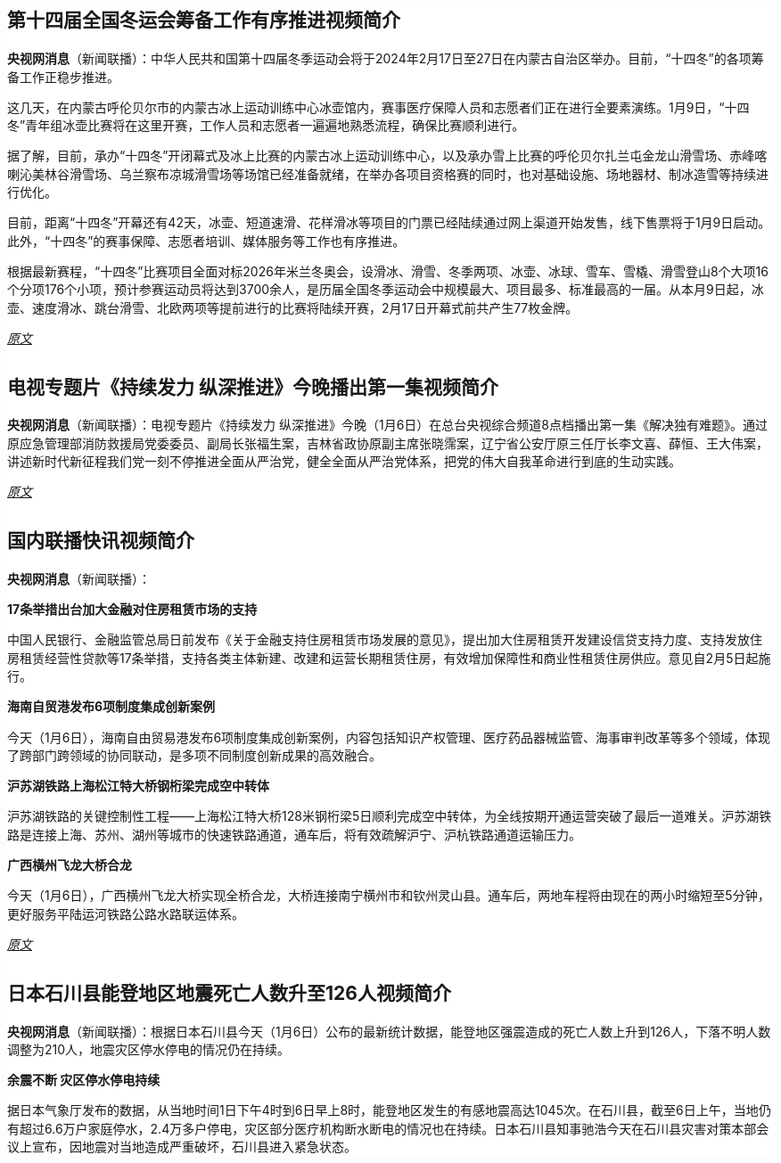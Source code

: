 ## 第十四届全国冬运会筹备工作有序推进视频简介

**央视网消息**（新闻联播）：中华人民共和国第十四届冬季运动会将于2024年2月17日至27日在内蒙古自治区举办。目前，“十四冬”的各项筹备工作正稳步推进。  

这几天，在内蒙古呼伦贝尔市的内蒙古冰上运动训练中心冰壶馆内，赛事医疗保障人员和志愿者们正在进行全要素演练。1月9日，“十四冬”青年组冰壶比赛将在这里开赛，工作人员和志愿者一遍遍地熟悉流程，确保比赛顺利进行。  

据了解，目前，承办“十四冬”开闭幕式及冰上比赛的内蒙古冰上运动训练中心，以及承办雪上比赛的呼伦贝尔扎兰屯金龙山滑雪场、赤峰喀喇沁美林谷滑雪场、乌兰察布凉城滑雪场等场馆已经准备就绪，在举办各项目资格赛的同时，也对基础设施、场地器材、制冰造雪等持续进行优化。  

目前，距离“十四冬”开幕还有42天，冰壶、短道速滑、花样滑冰等项目的门票已经陆续通过网上渠道开始发售，线下售票将于1月9日启动。此外，“十四冬”的赛事保障、志愿者培训、媒体服务等工作也有序推进。  

根据最新赛程，“十四冬”比赛项目全面对标2026年米兰冬奥会，设滑冰、滑雪、冬季两项、冰壶、冰球、雪车、雪橇、滑雪登山8个大项16个分项176个小项，预计参赛运动员将达到3700余人，是历届全国冬季运动会中规模最大、项目最多、标准最高的一届。从本月9日起，冰壶、速度滑冰、跳台滑雪、北欧两项等提前进行的比赛将陆续开赛，2月17日开幕式前共产生77枚金牌。

*[原文](https://tv.cctv.com/2024/01/06/VIDE4fDWcBEBdFJpIJHDo1WI240106.shtml)*


## 电视专题片《持续发力 纵深推进》今晚播出第一集视频简介

**央视网消息**（新闻联播）：电视专题片《持续发力 纵深推进》今晚（1月6日）在总台央视综合频道8点档播出第一集《解决独有难题》。通过原应急管理部消防救援局党委委员、副局长张福生案，吉林省政协原副主席张晓霈案，辽宁省公安厅原三任厅长李文喜、薛恒、王大伟案，讲述新时代新征程我们党一刻不停推进全面从严治党，健全全面从严治党体系，把党的伟大自我革命进行到底的生动实践。

*[原文](https://tv.cctv.com/2024/01/06/VIDErBb1iMMfNO88o9990U5a240106.shtml)*


## 国内联播快讯视频简介

**央视网消息**（新闻联播）：  

**17条举措出台加大金融对住房租赁市场的支持**  

中国人民银行、金融监管总局日前发布《关于金融支持住房租赁市场发展的意见》，提出加大住房租赁开发建设信贷支持力度、支持发放住房租赁经营性贷款等17条举措，支持各类主体新建、改建和运营长期租赁住房，有效增加保障性和商业性租赁住房供应。意见自2月5日起施行。  

**海南自贸港发布6项制度集成创新案例**  

今天（1月6日），海南自由贸易港发布6项制度集成创新案例，内容包括知识产权管理、医疗药品器械监管、海事审判改革等多个领域，体现了跨部门跨领域的协同联动，是多项不同制度创新成果的高效融合。  

**沪苏湖铁路上海松江特大桥钢桁梁完成空中转体**  

沪苏湖铁路的关键控制性工程——上海松江特大桥128米钢桁梁5日顺利完成空中转体，为全线按期开通运营突破了最后一道难关。沪苏湖铁路是连接上海、苏州、湖州等城市的快速铁路通道，通车后，将有效疏解沪宁、沪杭铁路通道运输压力。  

**广西横州飞龙大桥合龙**  

今天（1月6日），广西横州飞龙大桥实现全桥合龙，大桥连接南宁横州市和钦州灵山县。通车后，两地车程将由现在的两小时缩短至5分钟，更好服务平陆运河铁路公路水路联运体系。

*[原文](https://tv.cctv.com/2024/01/06/VIDEh3jXqq3jZj7cqO7WMunv240106.shtml)*


## 日本石川县能登地区地震死亡人数升至126人视频简介

**央视网消息**（新闻联播）：根据日本石川县今天（1月6日）公布的最新统计数据，能登地区强震造成的死亡人数上升到126人，下落不明人数调整为210人，地震灾区停水停电的情况仍在持续。  

**余震不断 灾区停水停电持续**  

据日本气象厅发布的数据，从当地时间1日下午4时到6日早上8时，能登地区发生的有感地震高达1045次。在石川县，截至6日上午，当地仍有超过6.6万户家庭停水，2.4万多户停电，灾区部分医疗机构断水断电的情况也在持续。日本石川县知事驰浩今天在石川县灾害对策本部会议上宣布，因地震对当地造成严重破坏，石川县进入紧急状态。  
